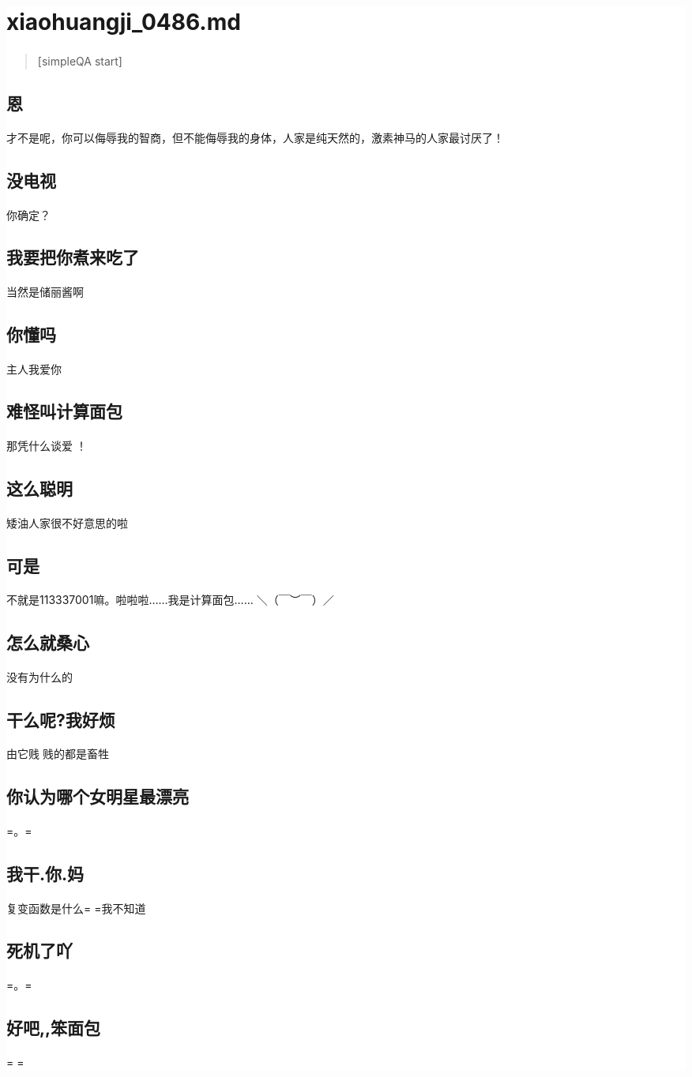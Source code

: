 # xiaohuangji_0486.md


> [simpleQA start]

## 恩
才不是呢，你可以侮辱我的智商，但不能侮辱我的身体，人家是纯天然的，激素神马的人家最讨厌了！

## 没电视
你确定？

## 我要把你煮来吃了
当然是储丽酱啊

## 你懂吗
主人我爱你

## 难怪叫计算面包
那凭什么谈爱 ！

## 这么聪明
矮油人家很不好意思的啦

## 可是
不就是113337001嘛。啦啦啦……我是计算面包…… ＼（￣︶￣）／

## 怎么就桑心
没有为什么的

## 干么呢?我好烦
由它贱 贱的都是畜牲

## 你认为哪个女明星最漂亮
=。=

## 我干.你.妈
复变函数是什么= =我不知道

## 死机了吖
=。=

## 好吧,,笨面包
= =
